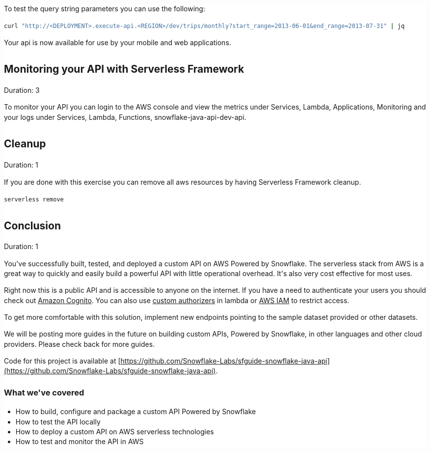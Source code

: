 To test the query string parameters you can use the following:

```bash
curl "http://<DEPLOYMENT>.execute-api.<REGION>/dev/trips/monthly?start_range=2013-06-01&end_range=2013-07-31" | jq
```

Your api is now available for use by your mobile and web applications.

## Monitoring your API with Serverless Framework
Duration: 3

To monitor your API you can login to the AWS console and view the metrics under Services, Lambda, Applications, Monitoring and your logs under Services, Lambda, Functions, snowflake-java-api-dev-api.

## Cleanup
Duration: 1

If you are done with this exercise you can remove all aws resources by having Serverless Framework cleanup.

```bash
serverless remove
```

## Conclusion
Duration: 1

You've successfully built, tested, and deployed a custom API on AWS Powered by Snowflake. The serverless stack from AWS is a great way to quickly and easily build a powerful API with little operational overhead. It's also very cost effective for most uses.

Right now this is a public API and is accessible to anyone on the internet. If you have a need to authenticate your users you should check out [Amazon Cognito](https://docs.aws.amazon.com/apigateway/latest/developerguide/apigateway-integrate-with-cognito.html). You can also use [custom authorizers](https://docs.aws.amazon.com/apigateway/latest/developerguide/apigateway-use-lambda-authorizer.html) in lambda or [AWS IAM](https://docs.aws.amazon.com/apigateway/latest/developerguide/permissions.html) to restrict access.

To get more comfortable with this solution, implement new endpoints pointing to the sample dataset provided or other datasets.

We will be posting more guides in the future on building custom APIs, Powered by Snowflake, in other languages and other cloud providers. Please check back for more guides.

Code for this project is available at [https://github.com/Snowflake-Labs/sfguide-snowflake-java-api](https://github.com/Snowflake-Labs/sfguide-snowflake-java-api).

### What we've covered
- How to build, configure and package a custom API Powered by Snowflake
- How to test the API locally
- How to deploy a custom API on AWS serverless technologies
- How to test and monitor the API in AWS

